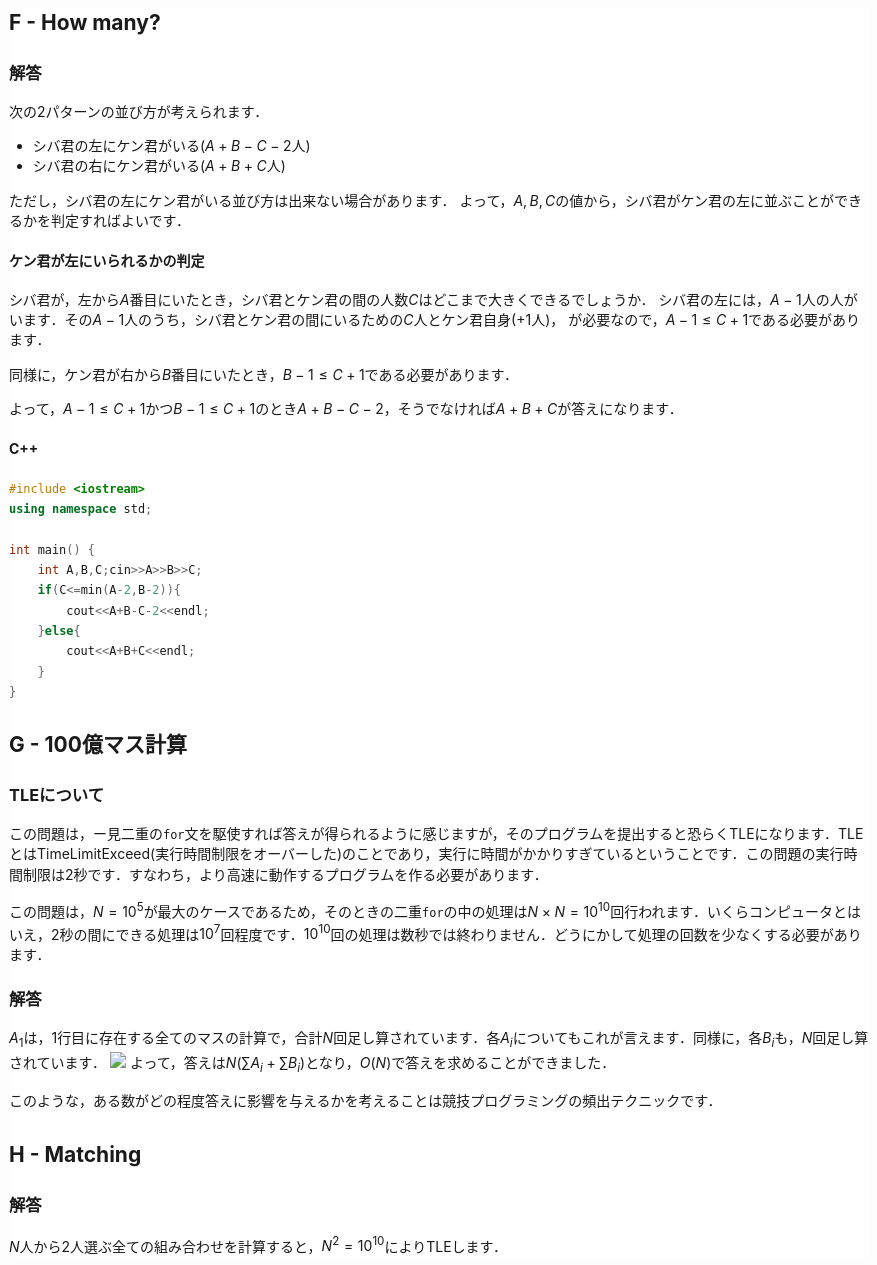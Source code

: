 ## F - How many?
### 解答
次の2パターンの並び方が考えられます．
- シバ君の左にケン君がいる($A+B-C-2$人)
- シバ君の右にケン君がいる($A+B+C$人)

ただし，シバ君の左にケン君がいる並び方は出来ない場合があります．
よって，$A,B,C$の値から，シバ君がケン君の左に並ぶことができるかを判定すればよいです．

#### ケン君が左にいられるかの判定
シバ君が，左から$A$番目にいたとき，シバ君とケン君の間の人数$C$はどこまで大きくできるでしょうか．
シバ君の左には，$A-1$人の人がいます．その$A-1$人のうち，シバ君とケン君の間にいるための$C$人とケン君自身($+1$人)，
が必要なので，$A-1\leq C+1$である必要があります．

同様に，ケン君が右から$B$番目にいたとき，$B-1\leq C+1$である必要があります．

よって，$A-1\leq C+1$かつ$B-1\leq C+1$のとき$A+B-C-2$，そうでなければ$A+B+C$が答えになります．

#### C++
```cpp
#include <iostream>
using namespace std;
 
int main() {
    int A,B,C;cin>>A>>B>>C;
    if(C<=min(A-2,B-2)){
        cout<<A+B-C-2<<endl;
    }else{
        cout<<A+B+C<<endl;
    }
}
```

## G - 100億マス計算
### TLEについて
この問題は，ー見二重の`for`文を駆使すれば答えが得られるように感じますが，そのプログラムを提出すると恐らくTLEになります．TLEとはTimeLimitExceed(実行時間制限をオーバーした)のことであり，実行に時間がかかりすぎているということです．この問題の実行時間制限は2秒です．すなわち，より高速に動作するプログラムを作る必要があります．

この問題は，$N=10^5$が最大のケースであるため，そのときの二重`for`の中の処理は$N\times N=10^{10}$回行われます．いくらコンピュータとはいえ，2秒の間にできる処理は$10^7$回程度です．$10^{10}$回の処理は数秒では終わりません．どうにかして処理の回数を少なくする必要があります．

### 解答
$A_1$は，$1$行目に存在する全てのマスの計算で，合計$N$回足し算されています．各$A_i$についてもこれが言えます．同様に，各$B_i$も，$N$回足し算されています．
![](../img/JBC001/G.svg)
よって，答えは$N(\sum A_i + \sum B_i)$となり，$O(N)$で答えを求めることができました．

このような，ある数がどの程度答えに影響を与えるかを考えることは競技プログラミングの頻出テクニックです．

## H - Matching
### 解答
$N$人から$2$人選ぶ全ての組み合わせを計算すると，$N^2=10^{10}$によりTLEします．
